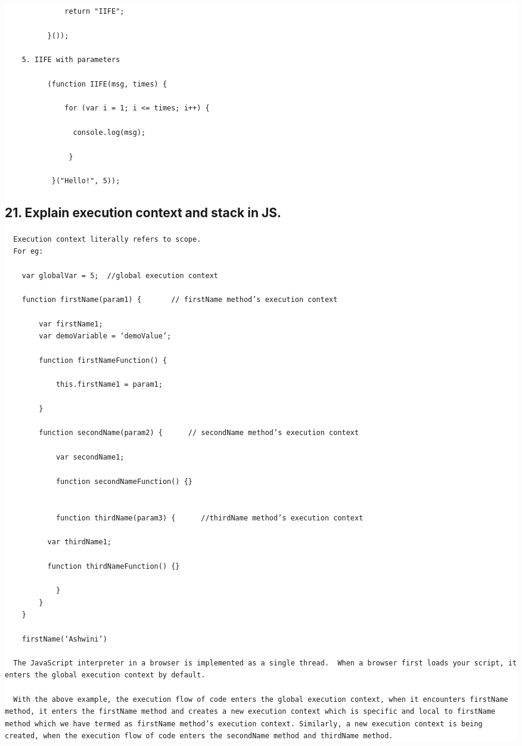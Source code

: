 			      return "IIFE";

			  }());

		5. IIFE with parameters

			  (function IIFE(msg, times) {

			      for (var i = 1; i <= times; i++) {

				    console.log(msg);

			       }

			   }("Hello!", 5));


## 21. Explain execution context and stack in JS.

      Execution context literally refers to scope. 
      For eg:

        var globalVar = 5;  //global execution context

        function firstName(param1) {       // firstName method’s execution context
	
            var firstName1;
            var demoVariable = ‘demoValue’;
	    
            function firstNameFunction() {
	    
            	this.firstName1 = param1;
	     
            }

            function secondName(param2) {      // secondName method’s execution context
	    
                var secondName1;
		
                function secondNameFunction() {}


                function thirdName(param3) {      //thirdName method’s execution context
		
			  var thirdName1;
			  
			  function thirdNameFunction() {}
			  
                }
            }
        }	

        firstName(‘Ashwini’)

      The JavaScript interpreter in a browser is implemented as a single thread.  When a browser first loads your script, it       enters the global execution context by default. 
      
      With the above example, the execution flow of code enters the global execution context, when it encounters firstName         method, it enters the firstName method and creates a new execution context which is specific and local to firstName           method which we have termed as firstName method’s execution context. Similarly, a new execution context is being             created, when the execution flow of code enters the secondName method and thirdName method.
